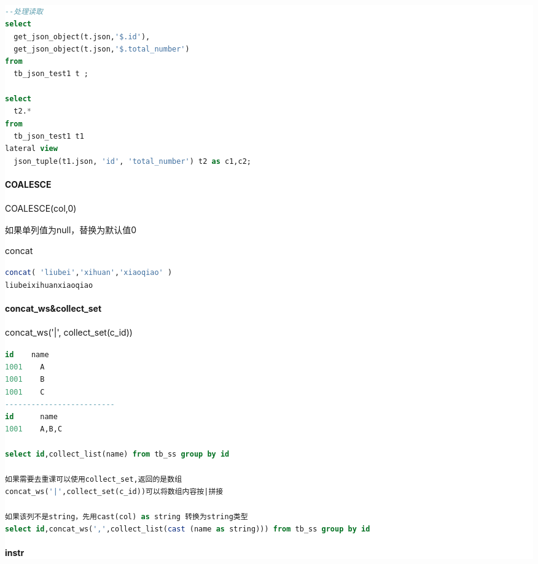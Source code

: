 ~~~sql
--处理读取
select 
  get_json_object(t.json,'$.id'), 
  get_json_object(t.json,'$.total_number') 
from 
  tb_json_test1 t ;
  
select 
  t2.* 
from 
  tb_json_test1 t1 
lateral view 
  json_tuple(t1.json, 'id', 'total_number') t2 as c1,c2;
~~~



#### COALESCE

COALESCE(col,0)

如果单列值为null，替换为默认值0

concat

~~~sql
concat( 'liubei','xihuan','xiaoqiao' )
liubeixihuanxiaoqiao
~~~



#### concat_ws&collect_set

concat_ws('|', collect_set(c_id))

~~~sql
id    name
1001    A
1001    B
1001    C
-------------------------
id      name
1001    A,B,C

select id,collect_list(name) from tb_ss group by id

如果需要去重课可以使用collect_set,返回的是数组
concat_ws('|',collect_set(c_id))可以将数组内容按|拼接

如果该列不是string，先用cast(col) as string 转换为string类型
select id,concat_ws(',',collect_list(cast (name as string))) from tb_ss group by id
~~~



#### instr
